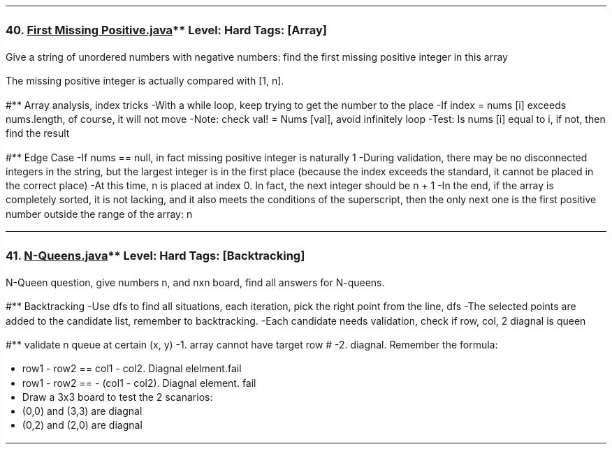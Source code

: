 

---

### 40. [First Missing Positive.java](https://github.com/awangdev/LintCode/blob/master/Java/First%20Missing%20Positive.java)**       Level: Hard      Tags: [Array]
      

Give a string of unordered numbers with negative numbers: find the first missing positive integer in this array

The missing positive integer is actually compared with [1, n].

#** Array analysis, index tricks
-With a while loop, keep trying to get the number to the place
-If index = nums [i] exceeds nums.length, of course, it will not move
-Note: check val! = Nums [val], avoid infinitely loop
-Test: Is nums [i] equal to i, if not, then find the result

#** Edge Case
-If nums == null, in fact missing positive integer is naturally 1
-During validation, there may be no disconnected integers in the string, but the largest integer is in the first place (because the index exceeds the standard, it cannot be placed in the correct place)
-At this time, n is placed at index 0. In fact, the next integer should be n + 1
-In the end, if the array is completely sorted, it is not lacking, and it also meets the conditions of the superscript, then the only next one is the first positive number outside the range of the array: n



---

### 41. [N-Queens.java](https://github.com/awangdev/LintCode/blob/master/Java/N-Queens.java)**       Level: Hard      Tags: [Backtracking]
      

N-Queen question, give numbers n, and nxn board, find all answers for N-queens.

#** Backtracking
-Use dfs to find all situations, each iteration, pick the right point from the line, dfs
-The selected points are added to the candidate list, remember to backtracking.
-Each candidate needs validation, check if row, col, 2 diagnal is queen

#** validate n queue at certain (x, y)
-1. array cannot have target row #
-2. diagnal. Remember the formula:
- row1 - row2 == col1 - col2.     Diagnal elelment.fail
- row1 - row2 == - (col1 - col2). Diagnal element. fail
- Draw a 3x3 board to test the 2 scanarios:
- (0,0) and (3,3) are diagnal
- (0,2) and (2,0) are diagnal




---